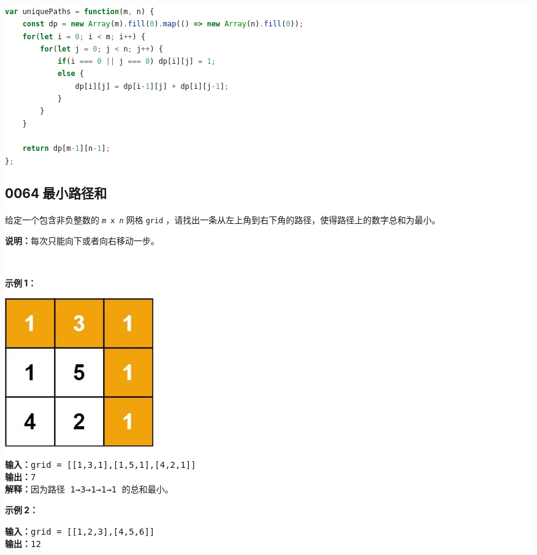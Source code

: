 ```js
var uniquePaths = function(m, n) {
    const dp = new Array(m).fill(0).map(() => new Array(n).fill(0));
    for(let i = 0; i < m; i++) {
        for(let j = 0; j < n; j++) {
            if(i === 0 || j === 0) dp[i][j] = 1;
            else {
                dp[i][j] = dp[i-1][j] + dp[i][j-1];
            }
        }
    }

    return dp[m-1][n-1];
};
```



## 0064 最小路径和

<p>给定一个包含非负整数的 <code><em>m</em> x <em>n</em></code> 网格 <code>grid</code> ，请找出一条从左上角到右下角的路径，使得路径上的数字总和为最小。</p>

<p><strong>说明：</strong>每次只能向下或者向右移动一步。</p>

<p> </p>

<p><strong>示例 1：</strong></p>

<img alt="" src="力扣.assets/minpath.jpg" style="width: 242px; height: 242px;" />

<pre>
<strong>输入：</strong>grid = [[1,3,1],[1,5,1],[4,2,1]]
<strong>输出：</strong>7
<strong>解释：</strong>因为路径 1→3→1→1→1 的总和最小。
</pre>


<p><strong>示例 2：</strong></p>

<pre>
<strong>输入：</strong>grid = [[1,2,3],[4,5,6]]
<strong>输出：</strong>12
</pre>
